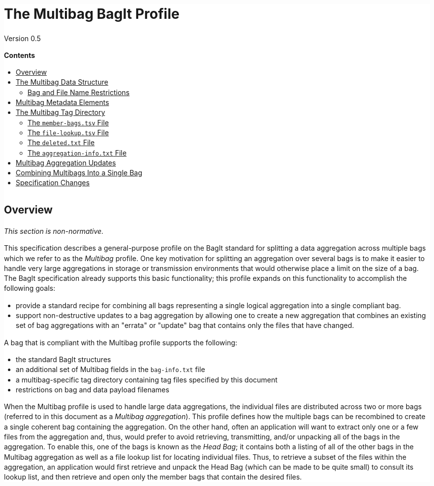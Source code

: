 # The Multibag BagIt Profile

Version 0.5

__Contents__
* [Overview](#Overview)
* [The Multibag Data Structure](#The_Multibag_Data_Structure)
  * [Bag and File Name Restrictions](#Bag_and_File_Name_Restrictions)
* [Multibag Metadata Elements](#Multibag_Metadata_Elements)
* [The Multibag Tag Directory](#The_Multibag_Tag_Directory)
  * [The `member-bags.tsv` File](#The_member-bags.tsv_File)
  * [The `file-lookup.tsv` File](#The_file-lookup.tsv_File)
  * [The `deleted.txt` File](#The_deleted.txt_File)
  * [The `aggregation-info.txt` File](#The_aggregation-info.txt_File)
* [Multibag Aggregation Updates](#Multibag_Aggregation_Updates)
* [Combining Multibags Into a Single Bag](#Combining_Multibags_Into_a_Single_Bag)
* [Specification Changes](#Changes)

<a name="Overview"></a>
## Overview
_This section is non-normative._

This specification describes a general-purpose profile on the BagIt standard for splitting a data aggregation across multiple bags which we refer to as the _Multibag_ profile.  One key motivation for splitting an aggregation over several bags is to make it easier to handle very large aggregations in storage or transmission environments that would otherwise place a limit on the size of a bag.  The BagIt specification already supports this basic functionality; this profile expands on this functionality to accomplish the following goals:
   * provide a standard recipe for combining all bags representing a single logical aggregation into a single compliant bag.
   * support non-destructive updates to a bag aggregation by allowing one to create a new aggregation that combines an existing set of bag aggregations with an "errata" or "update" bag that contains only the files that have changed.

A bag that is compliant with the Multibag profile supports the following:
   * the standard BagIt structures
   * an additional set of Multibag fields in the `bag-info.txt` file
   * a multibag-specific tag directory containing tag files specified by this document
   * restrictions on bag and data payload filenames

When the Multibag profile is used to handle large data aggregations, the individual files are distributed across two or more bags (referred to in this document as a _Multibag aggregation_).  This profile defines how the multiple bags can be recombined to create a single coherent bag containing the aggregation.  On the other hand, often an application will want to extract only one or a few files from the aggregation and, thus, would prefer to avoid retrieving, transmitting, and/or unpacking all of the bags in the aggregation.  To enable this, one of the bags is known as the _Head Bag_; it contains both a listing of all of the other bags in the Multibag aggregation as well as a file lookup list for locating individual files.  Thus, to retrieve a subset of the files within the aggregation, an application would first retrieve and unpack the Head Bag (which can be made to be quite small) to consult its lookup list, and then retrieve and open only the member bags that contain the desired files.  
